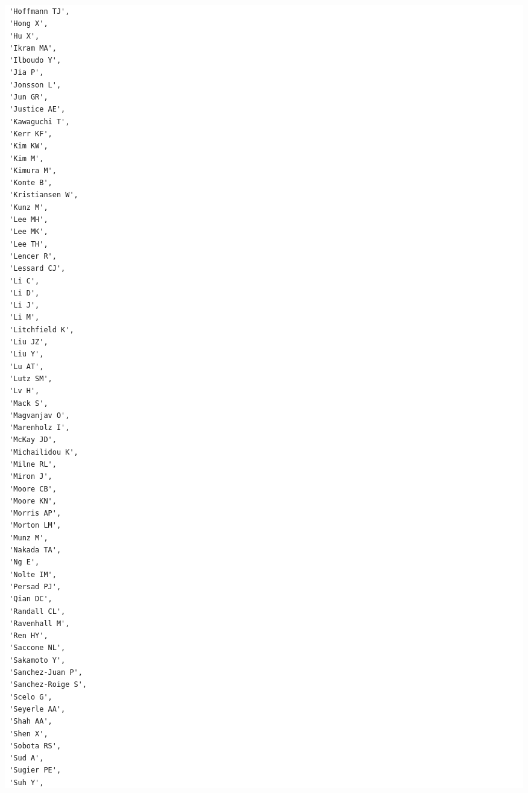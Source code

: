      'Hoffmann TJ',
     'Hong X',
     'Hu X',
     'Ikram MA',
     'Ilboudo Y',
     'Jia P',
     'Jonsson L',
     'Jun GR',
     'Justice AE',
     'Kawaguchi T',
     'Kerr KF',
     'Kim KW',
     'Kim M',
     'Kimura M',
     'Konte B',
     'Kristiansen W',
     'Kunz M',
     'Lee MH',
     'Lee MK',
     'Lee TH',
     'Lencer R',
     'Lessard CJ',
     'Li C',
     'Li D',
     'Li J',
     'Li M',
     'Litchfield K',
     'Liu JZ',
     'Liu Y',
     'Lu AT',
     'Lutz SM',
     'Lv H',
     'Mack S',
     'Magvanjav O',
     'Marenholz I',
     'McKay JD',
     'Michailidou K',
     'Milne RL',
     'Miron J',
     'Moore CB',
     'Moore KN',
     'Morris AP',
     'Morton LM',
     'Munz M',
     'Nakada TA',
     'Ng E',
     'Nolte IM',
     'Persad PJ',
     'Qian DC',
     'Randall CL',
     'Ravenhall M',
     'Ren HY',
     'Saccone NL',
     'Sakamoto Y',
     'Sanchez-Juan P',
     'Sanchez-Roige S',
     'Scelo G',
     'Seyerle AA',
     'Shah AA',
     'Shen X',
     'Sobota RS',
     'Sud A',
     'Sugier PE',
     'Suh Y',